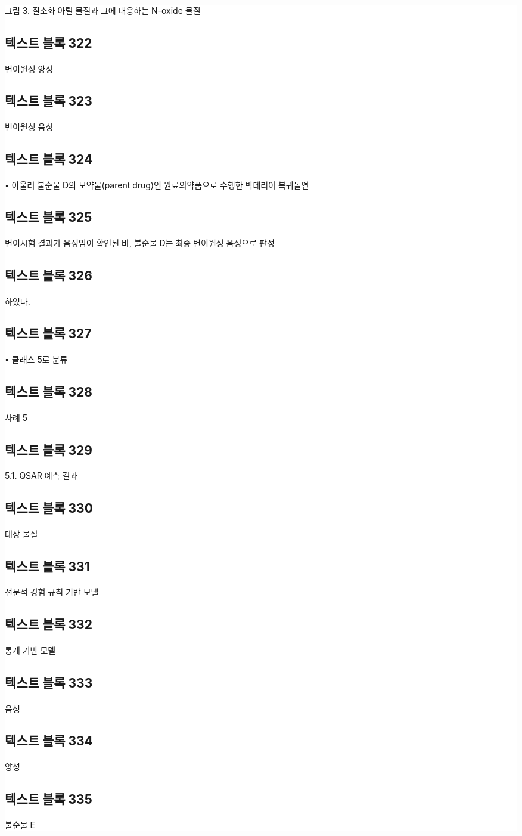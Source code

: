 그림 3. 질소화 아릴 물질과 그에 대응하는 N-oxide 물질

## 텍스트 블록 322
변이원성 양성

## 텍스트 블록 323
변이원성 음성

## 텍스트 블록 324
▪ 아울러 불순물 D의 모약물(parent drug)인 원료의약품으로 수행한 박테리아 복귀돌연

## 텍스트 블록 325
변이시험 결과가 음성임이 확인된 바, 불순물 D는 최종 변이원성 음성으로 판정

## 텍스트 블록 326
하였다.

## 텍스트 블록 327
▪ 클래스 5로 분류

## 텍스트 블록 328
사례 5

## 텍스트 블록 329
5.1. QSAR 예측 결과

## 텍스트 블록 330
대상 물질

## 텍스트 블록 331
전문적 경험 규칙 기반 모델

## 텍스트 블록 332
통계 기반 모델

## 텍스트 블록 333
음성

## 텍스트 블록 334
양성

## 텍스트 블록 335
불순물 E
